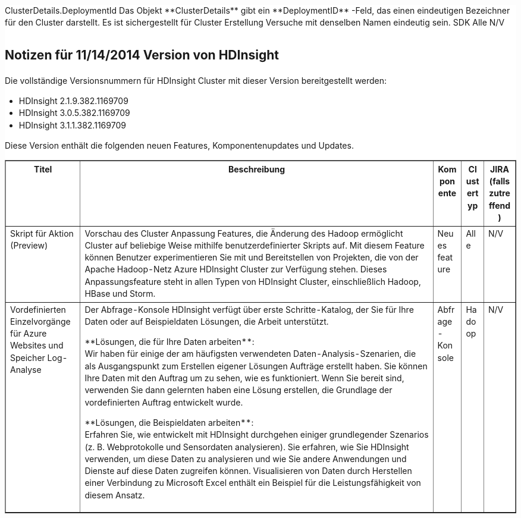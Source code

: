 <tr>
<td>ClusterDetails.DeploymentId</td>
<td>Das Objekt **ClusterDetails** gibt ein **DeploymentID** -Feld, das einen eindeutigen Bezeichner für den Cluster darstellt. Es ist sichergestellt für Cluster Erstellung Versuche mit denselben Namen eindeutig sein.</td>
<td>SDK</td>
<td>Alle</td>
<td>N/V</td>
</tr>
</table>
<br>

## <a name="notes-for-11142014-release-of-hdinsight"></a>Notizen für 11/14/2014 Version von HDInsight

Die vollständige Versionsnummern für HDInsight Cluster mit dieser Version bereitgestellt werden:

* HDInsight 2.1.9.382.1169709
* HDInsight 3.0.5.382.1169709
* HDInsight 3.1.1.382.1169709

Diese Version enthält die folgenden neuen Features, Komponentenupdates und Updates.

<table border="1">
<tr>
<th>Titel</th>
<th>Beschreibung</th>
<th>Komponente</th>
<th>Clustertyp</th>
<th>JIRA (falls zutreffend)</th>
</tr>

<tr>
<td>Skript für Aktion (Preview)</td>
<td>Vorschau des Cluster Anpassung Features, die Änderung des Hadoop ermöglicht Cluster auf beliebige Weise mithilfe benutzerdefinierter Skripts auf. Mit diesem Feature können Benutzer experimentieren Sie mit und Bereitstellen von Projekten, die von der Apache Hadoop-Netz Azure HDInsight Cluster zur Verfügung stehen. Dieses Anpassungsfeature steht in allen Typen von HDInsight Cluster, einschließlich Hadoop, HBase und Storm.</td>
<td>Neues feature</td>
<td>Alle</td>
<td>N/V</td>
</tr>

<tr>
<td>Vordefinierten Einzelvorgänge für Azure Websites und Speicher Log-Analyse</td>
<td>Der Abfrage-Konsole HDInsight verfügt über erste Schritte-Katalog, der Sie für Ihre Daten oder auf Beispieldaten Lösungen, die Arbeit unterstützt.
<p>**Lösungen, die für Ihre Daten arbeiten**:<br>
Wir haben für einige der am häufigsten verwendeten Daten-Analysis-Szenarien, die als Ausgangspunkt zum Erstellen eigener Lösungen Aufträge erstellt haben. Sie können Ihre Daten mit den Auftrag um zu sehen, wie es funktioniert. Wenn Sie bereit sind, verwenden Sie dann gelernten haben eine Lösung erstellen, die Grundlage der vordefinierten Auftrag entwickelt wurde.</p>
<p>**Lösungen, die Beispieldaten arbeiten**:<br>
Erfahren Sie, wie entwickelt mit HDInsight durchgehen einiger grundlegender Szenarios (z. B. Webprotokolle und Sensordaten analysieren). Sie erfahren, wie Sie HDInsight verwenden, um diese Daten zu analysieren und wie Sie andere Anwendungen und Dienste auf diese Daten zugreifen können. Visualisieren von Daten durch Herstellen einer Verbindung zu Microsoft Excel enthält ein Beispiel für die Leistungsfähigkeit von diesem Ansatz.</p></td>
<td>Abfrage-Konsole</td>
<td>Hadoop</td>
<td>N/V</td>
</tr>
